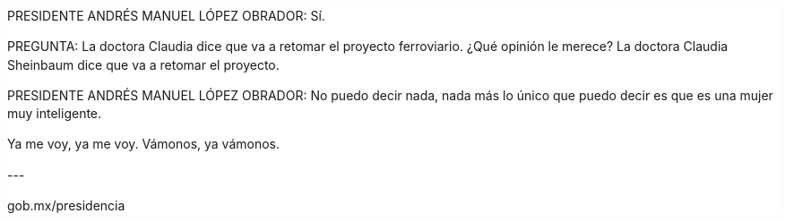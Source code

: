 PRESIDENTE ANDRÉS MANUEL LÓPEZ OBRADOR: Sí.

PREGUNTA: La doctora Claudia dice que va a retomar el proyecto ferroviario.
¿Qué opinión le merece? La doctora Claudia Sheinbaum dice que va a retomar el
proyecto.

PRESIDENTE ANDRÉS MANUEL LÓPEZ OBRADOR: No puedo decir nada, nada más lo único
que puedo decir es que es una mujer muy inteligente.

Ya me voy, ya me voy. Vámonos, ya vámonos.

\---

gob.mx/presidencia

